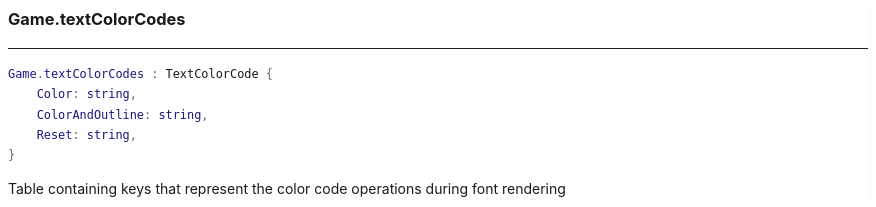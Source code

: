 






### Game.textColorCodes
---
```lua
Game.textColorCodes : TextColorCode {
    Color: string,
    ColorAndOutline: string,
    Reset: string,
}
```



Table containing keys that represent the color code operations during font rendering









